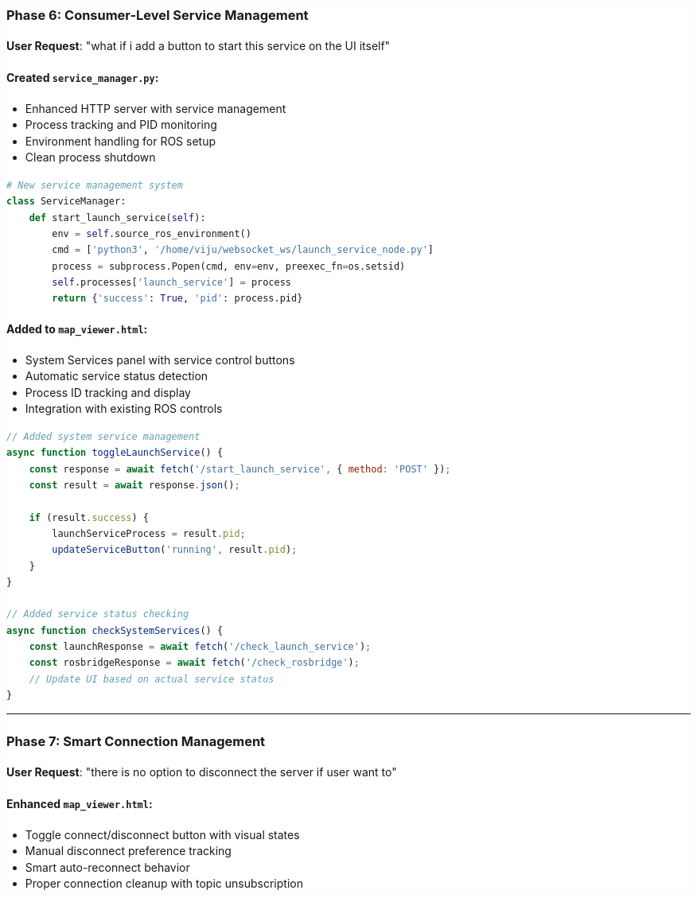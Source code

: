 
### **Phase 6: Consumer-Level Service Management**
**User Request**: "what if i add a button to start this service on the UI itself"

#### Created `service_manager.py`:
- Enhanced HTTP server with service management
- Process tracking and PID monitoring
- Environment handling for ROS setup
- Clean process shutdown

```python
# New service management system
class ServiceManager:
    def start_launch_service(self):
        env = self.source_ros_environment()
        cmd = ['python3', '/home/viju/websocket_ws/launch_service_node.py']
        process = subprocess.Popen(cmd, env=env, preexec_fn=os.setsid)
        self.processes['launch_service'] = process
        return {'success': True, 'pid': process.pid}
```

#### Added to `map_viewer.html`:
- System Services panel with service control buttons
- Automatic service status detection
- Process ID tracking and display
- Integration with existing ROS controls

```javascript
// Added system service management
async function toggleLaunchService() {
    const response = await fetch('/start_launch_service', { method: 'POST' });
    const result = await response.json();
    
    if (result.success) {
        launchServiceProcess = result.pid;
        updateServiceButton('running', result.pid);
    }
}

// Added service status checking
async function checkSystemServices() {
    const launchResponse = await fetch('/check_launch_service');
    const rosbridgeResponse = await fetch('/check_rosbridge');
    // Update UI based on actual service status
}
```

---

### **Phase 7: Smart Connection Management**
**User Request**: "there is no option to disconnect the server if user want to"

#### Enhanced `map_viewer.html`:
- Toggle connect/disconnect button with visual states
- Manual disconnect preference tracking
- Smart auto-reconnect behavior
- Proper connection cleanup with topic unsubscription
